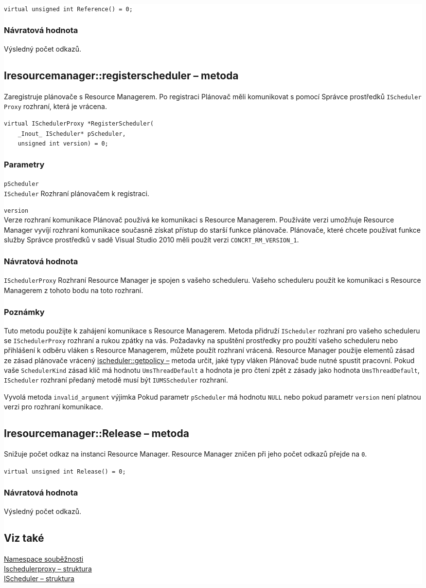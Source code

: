 ```
virtual unsigned int Reference() = 0;
```  
  
### <a name="return-value"></a>Návratová hodnota  
 Výsledný počet odkazů.  
  
##  <a name="registerscheduler"></a>Iresourcemanager::registerscheduler – metoda  
 Zaregistruje plánovače s Resource Managerem. Po registraci Plánovač měli komunikovat s pomocí Správce prostředků `ISchedulerProxy` rozhraní, která je vrácena.  
  
```
virtual ISchedulerProxy *RegisterScheduler(
    _Inout_ IScheduler* pScheduler,
    unsigned int version) = 0;
```  
  
### <a name="parameters"></a>Parametry  
 `pScheduler`  
 `IScheduler` Rozhraní plánovačem k registraci.  
  
 `version`  
 Verze rozhraní komunikace Plánovač používá ke komunikaci s Resource Managerem. Používáte verzi umožňuje Resource Manager vyvíjí rozhraní komunikace současně získat přístup do starší funkce plánovače. Plánovače, které chcete používat funkce služby Správce prostředků v sadě Visual Studio 2010 měli použít verzi `CONCRT_RM_VERSION_1`.  
  
### <a name="return-value"></a>Návratová hodnota  
 `ISchedulerProxy` Rozhraní Resource Manager je spojen s vašeho scheduleru. Vašeho scheduleru použít ke komunikaci s Resource Managerem z tohoto bodu na toto rozhraní.  
  
### <a name="remarks"></a>Poznámky  
 Tuto metodu použijte k zahájení komunikace s Resource Managerem. Metoda přidruží `IScheduler` rozhraní pro vašeho scheduleru se `ISchedulerProxy` rozhraní a rukou zpátky na vás. Požadavky na spuštění prostředky pro použití vašeho scheduleru nebo přihlášení k odběru vláken s Resource Managerem, můžete použít rozhraní vrácená. Resource Manager použije elementů zásad ze zásad plánovače vrácený [ischeduler::getpolicy –](ischeduler-structure.md#getpolicy) metoda určit, jaké typy vláken Plánovač bude nutné spustit pracovní. Pokud vaše `SchedulerKind` zásad klíč má hodnotu `UmsThreadDefault` a hodnota je pro čtení zpět z zásady jako hodnota `UmsThreadDefault`, `IScheduler` rozhraní předaný metodě musí být `IUMSScheduler` rozhraní.  
  
 Vyvolá metoda `invalid_argument` výjimka Pokud parametr `pScheduler` má hodnotu `NULL` nebo pokud parametr `version` není platnou verzi pro rozhraní komunikace.  
  
##  <a name="release"></a>Iresourcemanager::Release – metoda  
 Snižuje počet odkaz na instanci Resource Manager. Resource Manager zničen při jeho počet odkazů přejde na `0`.  
  
```
virtual unsigned int Release() = 0;
```  
  
### <a name="return-value"></a>Návratová hodnota  
 Výsledný počet odkazů.  
  
## <a name="see-also"></a>Viz také  
 [Namespace souběžnosti](concurrency-namespace.md)   
 [Ischedulerproxy – struktura](ischedulerproxy-structure.md)   
 [IScheduler – struktura](ischeduler-structure.md)
